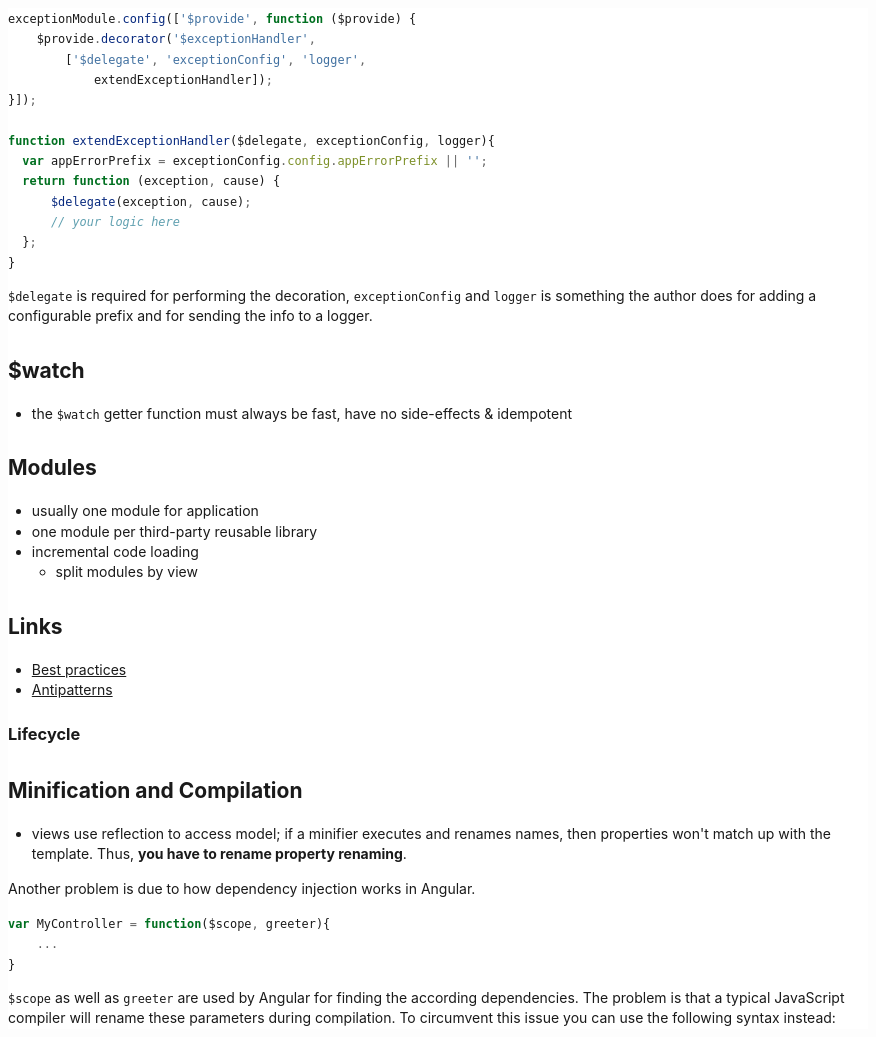 ```javascript
exceptionModule.config(['$provide', function ($provide) {
    $provide.decorator('$exceptionHandler',
        ['$delegate', 'exceptionConfig', 'logger',
            extendExceptionHandler]);
}]);

function extendExceptionHandler($delegate, exceptionConfig, logger){
  var appErrorPrefix = exceptionConfig.config.appErrorPrefix || '';
  return function (exception, cause) {
      $delegate(exception, cause);
      // your logic here
  };
}
```
`$delegate` is required for performing the decoration, `exceptionConfig` and `logger` is something the author does for adding a configurable prefix and for sending the info to a logger.

## $watch

- the `$watch` getter function must always be fast, have no side-effects & idempotent

## Modules

- usually one module for application
- one module per third-party reusable library
- incremental code loading
  - split modules by view

## Links

- [Best practices](https://github.com/angular/angular.js/wiki/Best-Practices)
- [Antipatterns](https://github.com/angular/angular.js/wiki/Anti-Patterns)

### Lifecycle



### 

## Minification and Compilation

- views use reflection to access model; if a minifier executes and renames names, then properties won't match up with the template. Thus, **you have to rename property renaming**.

Another problem is due to how dependency injection works in Angular.

```javascript
var MyController = function($scope, greeter){
    ...
}
``` 

`$scope` as well as `greeter` are used by Angular for finding the according dependencies. The problem is that a typical JavaScript compiler will rename these parameters during compilation. To circumvent this issue you can use the following syntax instead:
